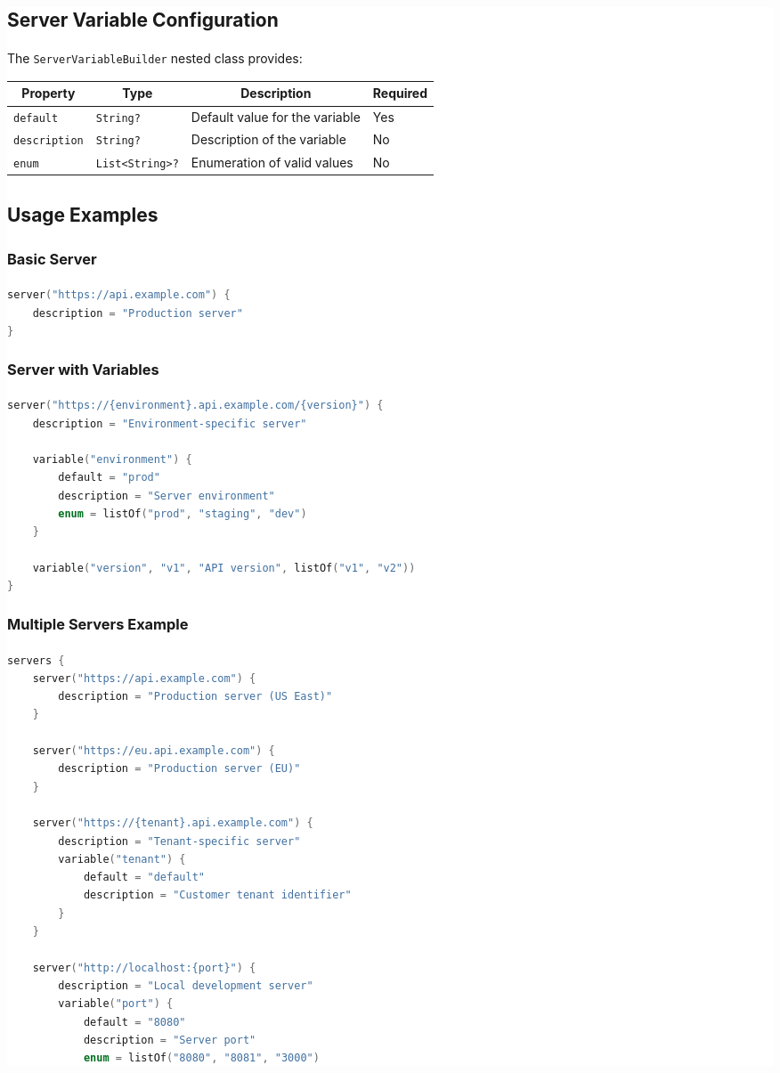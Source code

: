 ## Server Variable Configuration

The `ServerVariableBuilder` nested class provides:

| Property | Type | Description | Required |
|----------|------|-------------|----------|
| `default` | `String?` | Default value for the variable | Yes |
| `description` | `String?` | Description of the variable | No |
| `enum` | `List<String>?` | Enumeration of valid values | No |

## Usage Examples

### Basic Server

```kotlin
server("https://api.example.com") {
    description = "Production server"
}
```

### Server with Variables

```kotlin
server("https://{environment}.api.example.com/{version}") {
    description = "Environment-specific server"
    
    variable("environment") {
        default = "prod"
        description = "Server environment"
        enum = listOf("prod", "staging", "dev")
    }
    
    variable("version", "v1", "API version", listOf("v1", "v2"))
}
```

### Multiple Servers Example

```kotlin
servers {
    server("https://api.example.com") {
        description = "Production server (US East)"
    }
    
    server("https://eu.api.example.com") {
        description = "Production server (EU)"
    }
    
    server("https://{tenant}.api.example.com") {
        description = "Tenant-specific server"
        variable("tenant") {
            default = "default"
            description = "Customer tenant identifier"
        }
    }
    
    server("http://localhost:{port}") {
        description = "Local development server"
        variable("port") {
            default = "8080"
            description = "Server port"
            enum = listOf("8080", "8081", "3000")
```